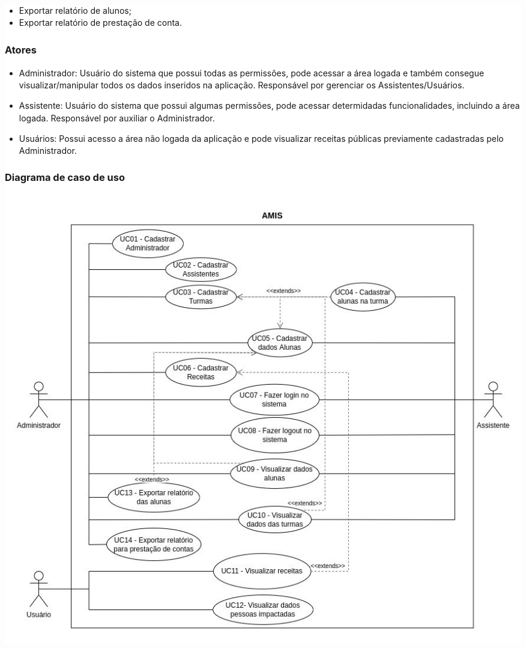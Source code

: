 * Exportar relatório de alunos;
* Exportar relatório de prestação de conta.

### Atores
* Administrador: Usuário do sistema que possui todas as permissões, pode acessar a área logada e também consegue visualizar/manipular todos os dados inseridos na aplicação. Responsável por gerenciar os Assistentes/Usuários.

* Assistente: Usuário do sistema que possui algumas permissões, pode acessar determidadas funcionalidades, incluindo a área logada. Responsável por auxiliar o Administrador.

* Usuários: Possui acesso a área não logada da aplicação e pode visualizar receitas públicas previamente cadastradas pelo Administrador.

### Diagrama de caso de uso
![Caso de Uso](../assets/useCase.jpeg)
